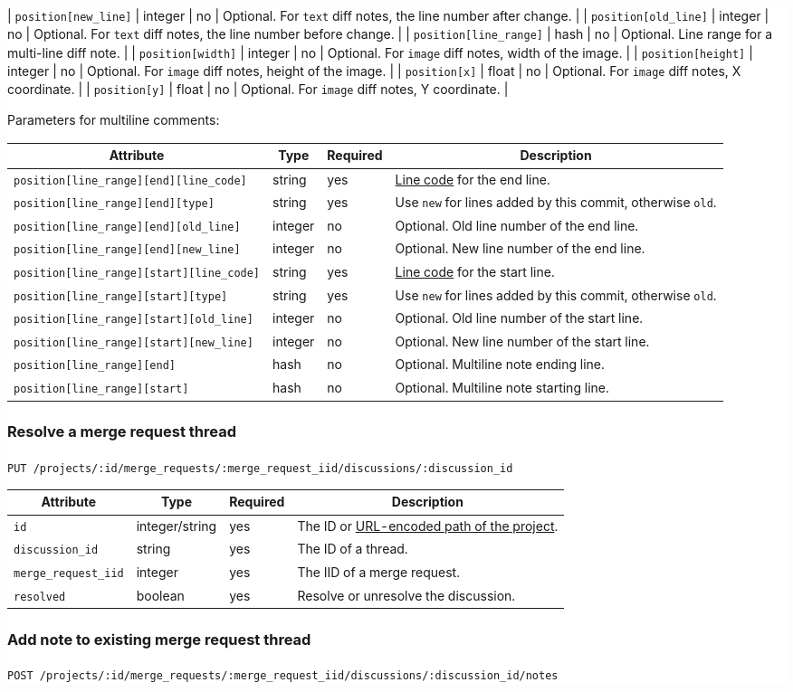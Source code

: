 | `position[new_line]` | integer | no | Optional. For `text` diff notes, the line number after change. |
| `position[old_line]` | integer | no | Optional. For `text` diff notes, the line number before change. |
| `position[line_range]` | hash | no | Optional. Line range for a multi-line diff note. |
| `position[width]` | integer | no | Optional. For `image` diff notes, width of the image. |
| `position[height]` | integer | no | Optional. For `image` diff notes, height of the image. |
| `position[x]` | float | no | Optional. For `image` diff notes, X coordinate. |
| `position[y]` | float | no | Optional. For `image` diff notes, Y coordinate. |

Parameters for multiline comments:

| Attribute | Type | Required | Description |
| --- | --- | --- | --- |
| `position[line_range][end][line_code]` | string | yes | [Line code](#line-code) for the end line. |
| `position[line_range][end][type]` | string | yes | Use `new` for lines added by this commit, otherwise `old`. |
| `position[line_range][end][old_line]` | integer | no | Optional. Old line number of the end line. |
| `position[line_range][end][new_line]` | integer | no | Optional. New line number of the end line. |
| `position[line_range][start][line_code]` | string | yes | [Line code](#line-code) for the start line. |
| `position[line_range][start][type]` | string | yes | Use `new` for lines added by this commit, otherwise `old`. |
| `position[line_range][start][old_line]` | integer | no | Optional. Old line number of the start line. |
| `position[line_range][start][new_line]` | integer | no | Optional. New line number of the start line. |
| `position[line_range][end]` | hash | no | Optional. Multiline note ending line. |
| `position[line_range][start]` | hash | no | Optional. Multiline note starting line. |

### Resolve a merge request thread

```
PUT /projects/:id/merge_requests/:merge_request_iid/discussions/:discussion_id
```

| Attribute | Type | Required | Description |
| --- | --- | --- | --- |
| `id` | integer/string | yes | The ID or [URL-encoded path of the project](rest/_index.md#namespaced-paths). |
| `discussion_id` | string | yes | The ID of a thread. |
| `merge_request_iid` | integer | yes | The IID of a merge request. |
| `resolved` | boolean | yes | Resolve or unresolve the discussion. |

### Add note to existing merge request thread

```
POST /projects/:id/merge_requests/:merge_request_iid/discussions/:discussion_id/notes
```

